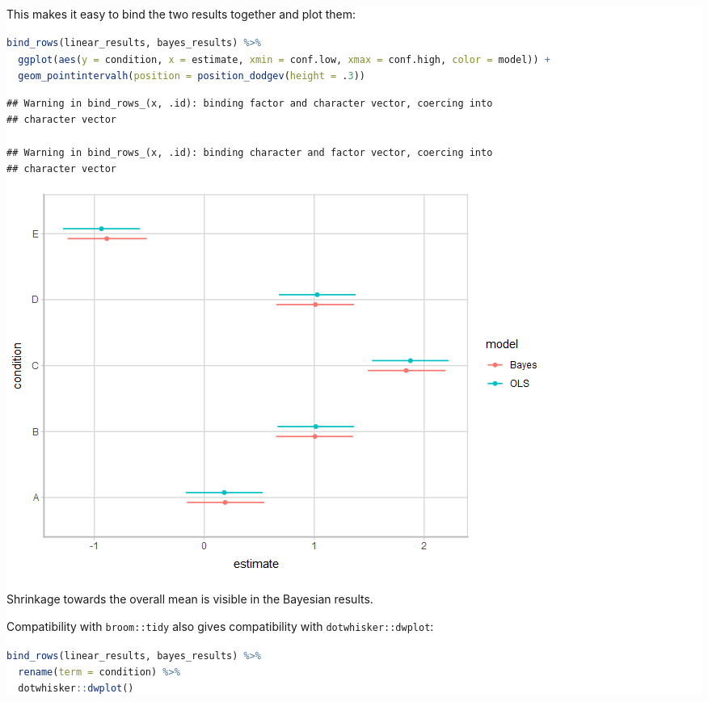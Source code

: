 </div>

This makes it easy to bind the two results together and plot them:

``` r
bind_rows(linear_results, bayes_results) %>%
  ggplot(aes(y = condition, x = estimate, xmin = conf.low, xmax = conf.high, color = model)) +
  geom_pointintervalh(position = position_dodgev(height = .3))
```

    ## Warning in bind_rows_(x, .id): binding factor and character vector, coercing into
    ## character vector

    ## Warning in bind_rows_(x, .id): binding character and factor vector, coercing into
    ## character vector

![](README_files/figure-gfm/broom_bind-1.png)

Shrinkage towards the overall mean is visible in the Bayesian results.

Compatibility with `broom::tidy` also gives compatibility with
`dotwhisker::dwplot`:

``` r
bind_rows(linear_results, bayes_results) %>%
  rename(term = condition) %>%
  dotwhisker::dwplot() 
```
